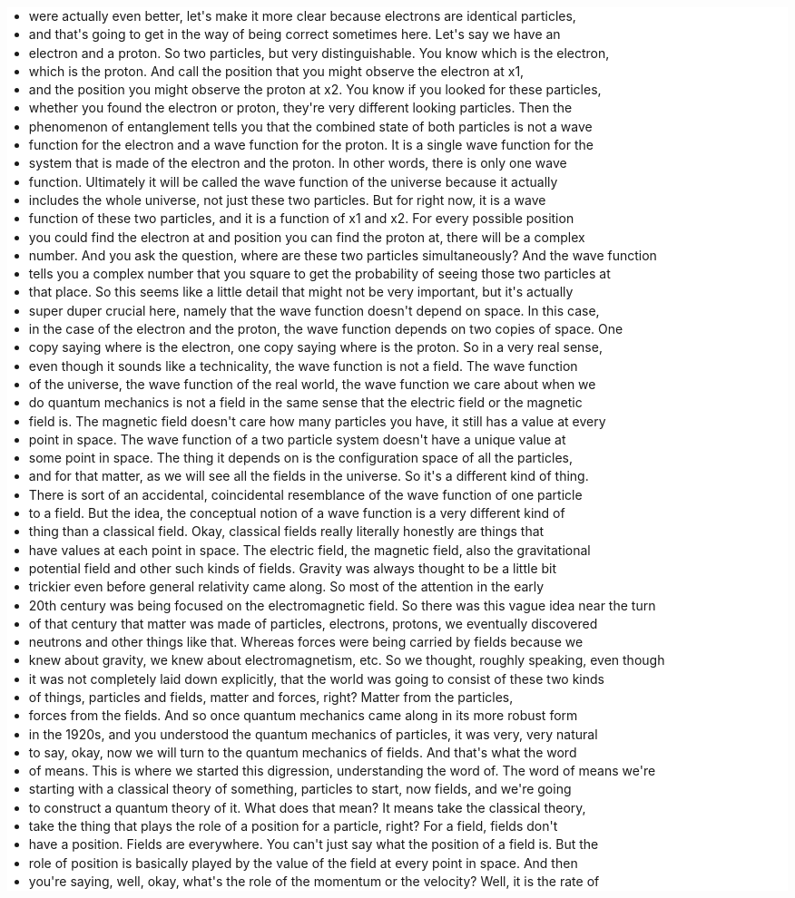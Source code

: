 *  were actually even better, let's make it more clear because electrons are identical particles,
*  and that's going to get in the way of being correct sometimes here. Let's say we have an
*  electron and a proton. So two particles, but very distinguishable. You know which is the electron,
*  which is the proton. And call the position that you might observe the electron at x1,
*  and the position you might observe the proton at x2. You know if you looked for these particles,
*  whether you found the electron or proton, they're very different looking particles. Then the
*  phenomenon of entanglement tells you that the combined state of both particles is not a wave
*  function for the electron and a wave function for the proton. It is a single wave function for the
*  system that is made of the electron and the proton. In other words, there is only one wave
*  function. Ultimately it will be called the wave function of the universe because it actually
*  includes the whole universe, not just these two particles. But for right now, it is a wave
*  function of these two particles, and it is a function of x1 and x2. For every possible position
*  you could find the electron at and position you can find the proton at, there will be a complex
*  number. And you ask the question, where are these two particles simultaneously? And the wave function
*  tells you a complex number that you square to get the probability of seeing those two particles at
*  that place. So this seems like a little detail that might not be very important, but it's actually
*  super duper crucial here, namely that the wave function doesn't depend on space. In this case,
*  in the case of the electron and the proton, the wave function depends on two copies of space. One
*  copy saying where is the electron, one copy saying where is the proton. So in a very real sense,
*  even though it sounds like a technicality, the wave function is not a field. The wave function
*  of the universe, the wave function of the real world, the wave function we care about when we
*  do quantum mechanics is not a field in the same sense that the electric field or the magnetic
*  field is. The magnetic field doesn't care how many particles you have, it still has a value at every
*  point in space. The wave function of a two particle system doesn't have a unique value at
*  some point in space. The thing it depends on is the configuration space of all the particles,
*  and for that matter, as we will see all the fields in the universe. So it's a different kind of thing.
*  There is sort of an accidental, coincidental resemblance of the wave function of one particle
*  to a field. But the idea, the conceptual notion of a wave function is a very different kind of
*  thing than a classical field. Okay, classical fields really literally honestly are things that
*  have values at each point in space. The electric field, the magnetic field, also the gravitational
*  potential field and other such kinds of fields. Gravity was always thought to be a little bit
*  trickier even before general relativity came along. So most of the attention in the early
*  20th century was being focused on the electromagnetic field. So there was this vague idea near the turn
*  of that century that matter was made of particles, electrons, protons, we eventually discovered
*  neutrons and other things like that. Whereas forces were being carried by fields because we
*  knew about gravity, we knew about electromagnetism, etc. So we thought, roughly speaking, even though
*  it was not completely laid down explicitly, that the world was going to consist of these two kinds
*  of things, particles and fields, matter and forces, right? Matter from the particles,
*  forces from the fields. And so once quantum mechanics came along in its more robust form
*  in the 1920s, and you understood the quantum mechanics of particles, it was very, very natural
*  to say, okay, now we will turn to the quantum mechanics of fields. And that's what the word
*  of means. This is where we started this digression, understanding the word of. The word of means we're
*  starting with a classical theory of something, particles to start, now fields, and we're going
*  to construct a quantum theory of it. What does that mean? It means take the classical theory,
*  take the thing that plays the role of a position for a particle, right? For a field, fields don't
*  have a position. Fields are everywhere. You can't just say what the position of a field is. But the
*  role of position is basically played by the value of the field at every point in space. And then
*  you're saying, well, okay, what's the role of the momentum or the velocity? Well, it is the rate of